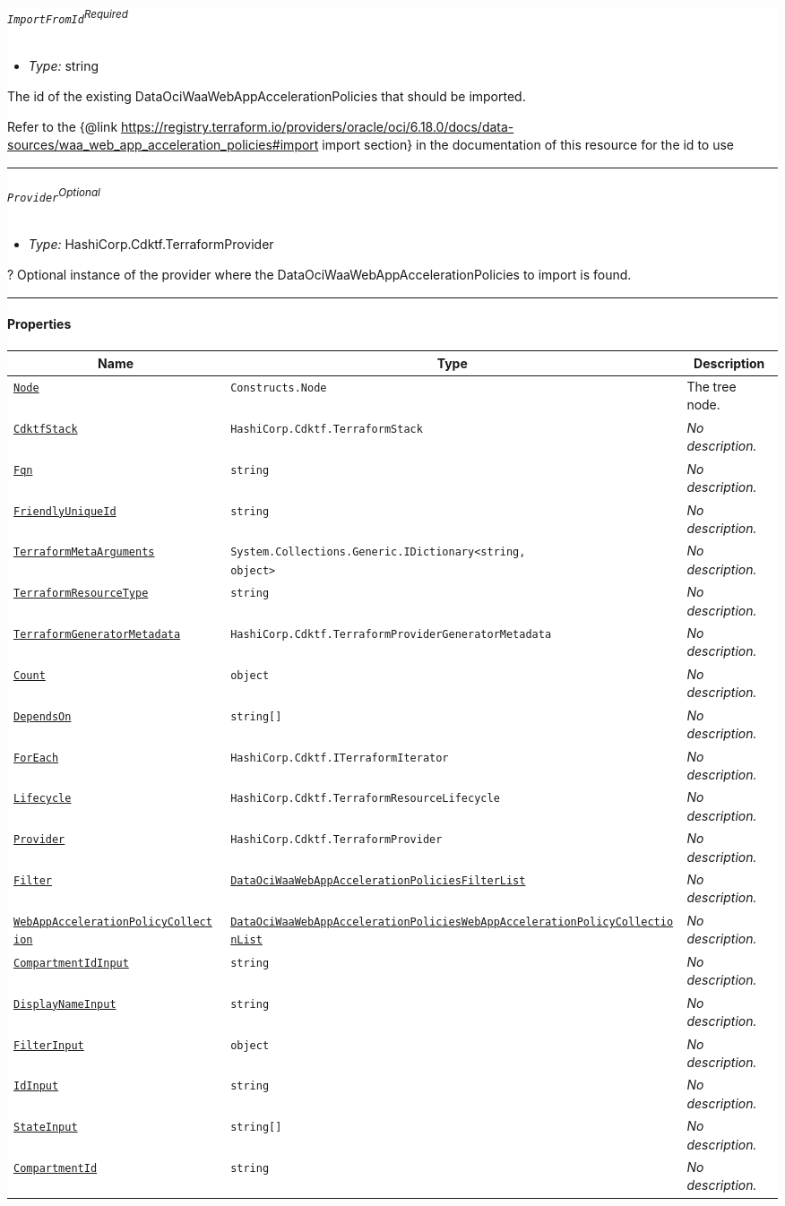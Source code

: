 ###### `ImportFromId`<sup>Required</sup> <a name="ImportFromId" id="rhizo-co-terraform-provider-oci.dataOciWaaWebAppAccelerationPolicies.DataOciWaaWebAppAccelerationPolicies.generateConfigForImport.parameter.importFromId"></a>

- *Type:* string

The id of the existing DataOciWaaWebAppAccelerationPolicies that should be imported.

Refer to the {@link https://registry.terraform.io/providers/oracle/oci/6.18.0/docs/data-sources/waa_web_app_acceleration_policies#import import section} in the documentation of this resource for the id to use

---

###### `Provider`<sup>Optional</sup> <a name="Provider" id="rhizo-co-terraform-provider-oci.dataOciWaaWebAppAccelerationPolicies.DataOciWaaWebAppAccelerationPolicies.generateConfigForImport.parameter.provider"></a>

- *Type:* HashiCorp.Cdktf.TerraformProvider

? Optional instance of the provider where the DataOciWaaWebAppAccelerationPolicies to import is found.

---

#### Properties <a name="Properties" id="Properties"></a>

| **Name** | **Type** | **Description** |
| --- | --- | --- |
| <code><a href="#rhizo-co-terraform-provider-oci.dataOciWaaWebAppAccelerationPolicies.DataOciWaaWebAppAccelerationPolicies.property.node">Node</a></code> | <code>Constructs.Node</code> | The tree node. |
| <code><a href="#rhizo-co-terraform-provider-oci.dataOciWaaWebAppAccelerationPolicies.DataOciWaaWebAppAccelerationPolicies.property.cdktfStack">CdktfStack</a></code> | <code>HashiCorp.Cdktf.TerraformStack</code> | *No description.* |
| <code><a href="#rhizo-co-terraform-provider-oci.dataOciWaaWebAppAccelerationPolicies.DataOciWaaWebAppAccelerationPolicies.property.fqn">Fqn</a></code> | <code>string</code> | *No description.* |
| <code><a href="#rhizo-co-terraform-provider-oci.dataOciWaaWebAppAccelerationPolicies.DataOciWaaWebAppAccelerationPolicies.property.friendlyUniqueId">FriendlyUniqueId</a></code> | <code>string</code> | *No description.* |
| <code><a href="#rhizo-co-terraform-provider-oci.dataOciWaaWebAppAccelerationPolicies.DataOciWaaWebAppAccelerationPolicies.property.terraformMetaArguments">TerraformMetaArguments</a></code> | <code>System.Collections.Generic.IDictionary<string, object></code> | *No description.* |
| <code><a href="#rhizo-co-terraform-provider-oci.dataOciWaaWebAppAccelerationPolicies.DataOciWaaWebAppAccelerationPolicies.property.terraformResourceType">TerraformResourceType</a></code> | <code>string</code> | *No description.* |
| <code><a href="#rhizo-co-terraform-provider-oci.dataOciWaaWebAppAccelerationPolicies.DataOciWaaWebAppAccelerationPolicies.property.terraformGeneratorMetadata">TerraformGeneratorMetadata</a></code> | <code>HashiCorp.Cdktf.TerraformProviderGeneratorMetadata</code> | *No description.* |
| <code><a href="#rhizo-co-terraform-provider-oci.dataOciWaaWebAppAccelerationPolicies.DataOciWaaWebAppAccelerationPolicies.property.count">Count</a></code> | <code>object</code> | *No description.* |
| <code><a href="#rhizo-co-terraform-provider-oci.dataOciWaaWebAppAccelerationPolicies.DataOciWaaWebAppAccelerationPolicies.property.dependsOn">DependsOn</a></code> | <code>string[]</code> | *No description.* |
| <code><a href="#rhizo-co-terraform-provider-oci.dataOciWaaWebAppAccelerationPolicies.DataOciWaaWebAppAccelerationPolicies.property.forEach">ForEach</a></code> | <code>HashiCorp.Cdktf.ITerraformIterator</code> | *No description.* |
| <code><a href="#rhizo-co-terraform-provider-oci.dataOciWaaWebAppAccelerationPolicies.DataOciWaaWebAppAccelerationPolicies.property.lifecycle">Lifecycle</a></code> | <code>HashiCorp.Cdktf.TerraformResourceLifecycle</code> | *No description.* |
| <code><a href="#rhizo-co-terraform-provider-oci.dataOciWaaWebAppAccelerationPolicies.DataOciWaaWebAppAccelerationPolicies.property.provider">Provider</a></code> | <code>HashiCorp.Cdktf.TerraformProvider</code> | *No description.* |
| <code><a href="#rhizo-co-terraform-provider-oci.dataOciWaaWebAppAccelerationPolicies.DataOciWaaWebAppAccelerationPolicies.property.filter">Filter</a></code> | <code><a href="#rhizo-co-terraform-provider-oci.dataOciWaaWebAppAccelerationPolicies.DataOciWaaWebAppAccelerationPoliciesFilterList">DataOciWaaWebAppAccelerationPoliciesFilterList</a></code> | *No description.* |
| <code><a href="#rhizo-co-terraform-provider-oci.dataOciWaaWebAppAccelerationPolicies.DataOciWaaWebAppAccelerationPolicies.property.webAppAccelerationPolicyCollection">WebAppAccelerationPolicyCollection</a></code> | <code><a href="#rhizo-co-terraform-provider-oci.dataOciWaaWebAppAccelerationPolicies.DataOciWaaWebAppAccelerationPoliciesWebAppAccelerationPolicyCollectionList">DataOciWaaWebAppAccelerationPoliciesWebAppAccelerationPolicyCollectionList</a></code> | *No description.* |
| <code><a href="#rhizo-co-terraform-provider-oci.dataOciWaaWebAppAccelerationPolicies.DataOciWaaWebAppAccelerationPolicies.property.compartmentIdInput">CompartmentIdInput</a></code> | <code>string</code> | *No description.* |
| <code><a href="#rhizo-co-terraform-provider-oci.dataOciWaaWebAppAccelerationPolicies.DataOciWaaWebAppAccelerationPolicies.property.displayNameInput">DisplayNameInput</a></code> | <code>string</code> | *No description.* |
| <code><a href="#rhizo-co-terraform-provider-oci.dataOciWaaWebAppAccelerationPolicies.DataOciWaaWebAppAccelerationPolicies.property.filterInput">FilterInput</a></code> | <code>object</code> | *No description.* |
| <code><a href="#rhizo-co-terraform-provider-oci.dataOciWaaWebAppAccelerationPolicies.DataOciWaaWebAppAccelerationPolicies.property.idInput">IdInput</a></code> | <code>string</code> | *No description.* |
| <code><a href="#rhizo-co-terraform-provider-oci.dataOciWaaWebAppAccelerationPolicies.DataOciWaaWebAppAccelerationPolicies.property.stateInput">StateInput</a></code> | <code>string[]</code> | *No description.* |
| <code><a href="#rhizo-co-terraform-provider-oci.dataOciWaaWebAppAccelerationPolicies.DataOciWaaWebAppAccelerationPolicies.property.compartmentId">CompartmentId</a></code> | <code>string</code> | *No description.* |